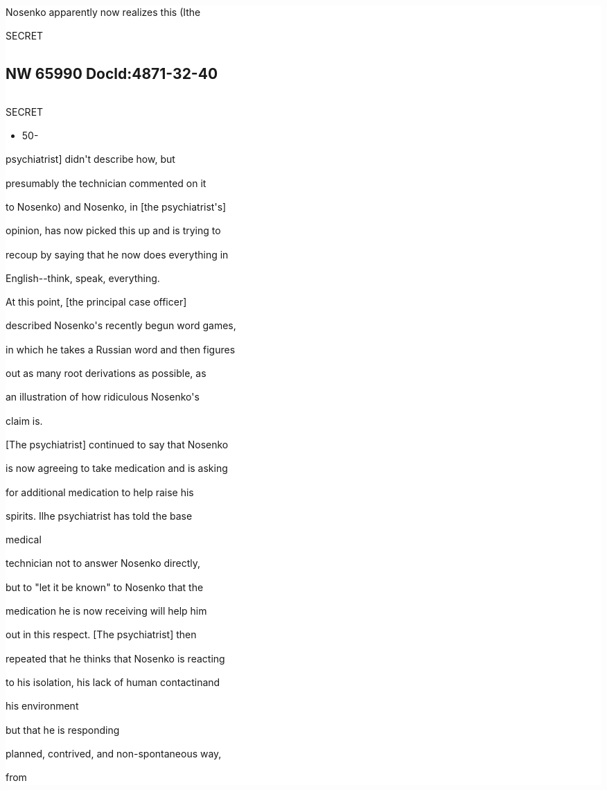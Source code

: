 Nosenko apparently now realizes this (Ithe

SECRET

NW 65990 Docld:4871-32-40
---

##
SECRET

- 50-

psychiatrist] didn't describe how, but

presumably the technician commented on it

to Nosenko) and Nosenko, in [the psychiatrist's]

opinion, has now picked this up and is trying to

recoup by saying that he now does everything in

English--think, speak, everything.

At this point, [the principal case officer]

described Nosenko's recently begun word games,

in which he takes a Russian word and then figures

out as many root derivations as possible, as

an illustration of how ridiculous Nosenko's

claim is.

[The psychiatrist] continued to say that Nosenko

is now agreeing to take medication and is asking

for additional medication to help raise his

spirits. Ilhe psychiatrist has told the base

medical

technician not to answer Nosenko directly,

but to "let it be known" to Nosenko that the

medication he is now receiving will help him

out in this respect. [The psychiatrist] then

repeated that he thinks that Nosenko is reacting

to his isolation, his lack of human contactinand

his environment

but that he is responding

planned, contrived, and non-spontaneous way,

from
